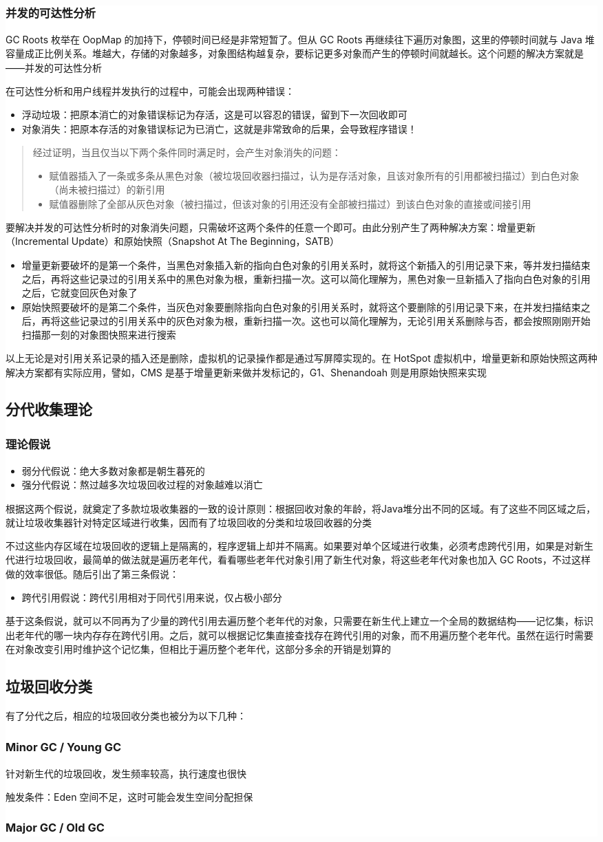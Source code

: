 ### 并发的可达性分析

GC Roots 枚举在 OopMap 的加持下，停顿时间已经是非常短暂了。但从 GC Roots  再继续往下遍历对象图，这里的停顿时间就与 Java  堆容量成正比例关系。堆越大，存储的对象越多，对象图结构越复杂，要标记更多对象而产生的停顿时间就越长。这个问题的解决方案就是——并发的可达性分析

在可达性分析和用户线程并发执行的过程中，可能会出现两种错误：

- 浮动垃圾：把原本消亡的对象错误标记为存活，这是可以容忍的错误，留到下一次回收即可
- 对象消失：把原本存活的对象错误标记为已消亡，这就是非常致命的后果，会导致程序错误！

> 经过证明，当且仅当以下两个条件同时满足时，会产生对象消失的问题：
>
> - 赋值器插入了一条或多条从黑色对象（被垃圾回收器扫描过，认为是存活对象，且该对象所有的引用都被扫描过）到白色对象（尚未被扫描过）的新引用
> - 赋值器删除了全部从灰色对象（被扫描过，但该对象的引用还没有全部被扫描过）到该白色对象的直接或间接引用

要解决并发的可达性分析时的对象消失问题，只需破坏这两个条件的任意一个即可。由此分别产生了两种解决方案：增量更新（Incremental Update）和原始快照（Snapshot At The Beginning，SATB）

- 增量更新要破坏的是第一个条件，当黑色对象插入新的指向白色对象的引用关系时，就将这个新插入的引用记录下来，等并发扫描结束之后，再将这些记录过的引用关系中的黑色对象为根，重新扫描一次。这可以简化理解为，黑色对象一旦新插入了指向白色对象的引用之后，它就变回灰色对象了
- 原始快照要破坏的是第二个条件，当灰色对象要删除指向白色对象的引用关系时，就将这个要删除的引用记录下来，在并发扫描结束之后，再将这些记录过的引用关系中的灰色对象为根，重新扫描一次。这也可以简化理解为，无论引用关系删除与否，都会按照刚刚开始扫描那一刻的对象图快照来进行搜索

以上无论是对引用关系记录的插入还是删除，虚拟机的记录操作都是通过写屏障实现的。在 HotSpot 虚拟机中，增量更新和原始快照这两种解决方案都有实际应用，譬如，CMS 是基于增量更新来做并发标记的，G1、Shenandoah 则是用原始快照来实现

## 分代收集理论

### 理论假说

- 弱分代假说：绝大多数对象都是朝生暮死的
- 强分代假说：熬过越多次垃圾回收过程的对象越难以消亡

根据这两个假说，就奠定了多款垃圾收集器的一致的设计原则：根据回收对象的年龄，将Java堆分出不同的区域。有了这些不同区域之后，就让垃圾收集器针对特定区域进行收集，因而有了垃圾回收的分类和垃圾回收器的分类

不过这些内存区域在垃圾回收的逻辑上是隔离的，程序逻辑上却并不隔离。如果要对单个区域进行收集，必须考虑跨代引用，如果是对新生代进行垃圾回收，最简单的做法就是遍历老年代，看看哪些老年代对象引用了新生代对象，将这些老年代对象也加入 GC Roots，不过这样做的效率很低。随后引出了第三条假说：

- 跨代引用假说：跨代引用相对于同代引用来说，仅占极小部分

基于这条假说，就可以不同再为了少量的跨代引用去遍历整个老年代的对象，只需要在新生代上建立一个全局的数据结构——记忆集，标识出老年代的哪一块内存存在跨代引用。之后，就可以根据记忆集直接查找存在跨代引用的对象，而不用遍历整个老年代。虽然在运行时需要在对象改变引用时维护这个记忆集，但相比于遍历整个老年代，这部分多余的开销是划算的

## 垃圾回收分类

有了分代之后，相应的垃圾回收分类也被分为以下几种：

### Minor GC / Young GC

针对新生代的垃圾回收，发生频率较高，执行速度也很快

触发条件：Eden 空间不足，这时可能会发生空间分配担保

### Major GC / Old GC
